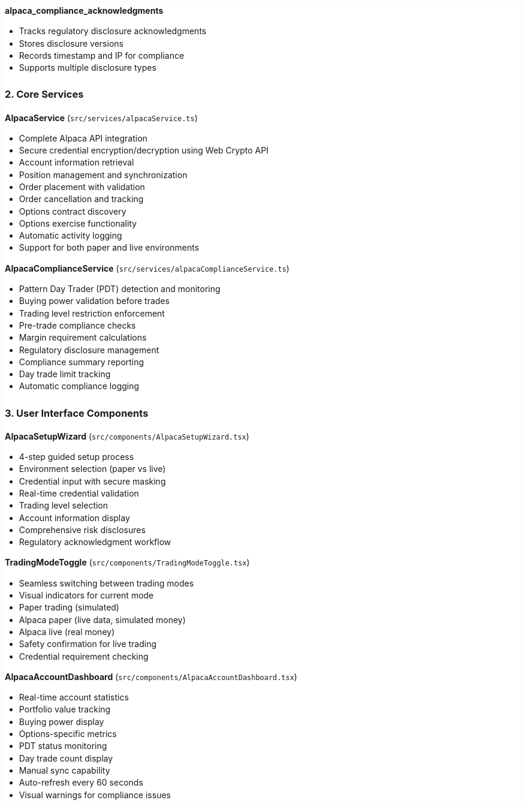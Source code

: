 **alpaca_compliance_acknowledgments**
- Tracks regulatory disclosure acknowledgments
- Stores disclosure versions
- Records timestamp and IP for compliance
- Supports multiple disclosure types

### 2. Core Services

**AlpacaService** (`src/services/alpacaService.ts`)
- Complete Alpaca API integration
- Secure credential encryption/decryption using Web Crypto API
- Account information retrieval
- Position management and synchronization
- Order placement with validation
- Order cancellation and tracking
- Options contract discovery
- Options exercise functionality
- Automatic activity logging
- Support for both paper and live environments

**AlpacaComplianceService** (`src/services/alpacaComplianceService.ts`)
- Pattern Day Trader (PDT) detection and monitoring
- Buying power validation before trades
- Trading level restriction enforcement
- Pre-trade compliance checks
- Margin requirement calculations
- Regulatory disclosure management
- Compliance summary reporting
- Day trade limit tracking
- Automatic compliance logging

### 3. User Interface Components

**AlpacaSetupWizard** (`src/components/AlpacaSetupWizard.tsx`)
- 4-step guided setup process
- Environment selection (paper vs live)
- Credential input with secure masking
- Real-time credential validation
- Trading level selection
- Account information display
- Comprehensive risk disclosures
- Regulatory acknowledgment workflow

**TradingModeToggle** (`src/components/TradingModeToggle.tsx`)
- Seamless switching between trading modes
- Visual indicators for current mode
- Paper trading (simulated)
- Alpaca paper (live data, simulated money)
- Alpaca live (real money)
- Safety confirmation for live trading
- Credential requirement checking

**AlpacaAccountDashboard** (`src/components/AlpacaAccountDashboard.tsx`)
- Real-time account statistics
- Portfolio value tracking
- Buying power display
- Options-specific metrics
- PDT status monitoring
- Day trade count display
- Manual sync capability
- Auto-refresh every 60 seconds
- Visual warnings for compliance issues

